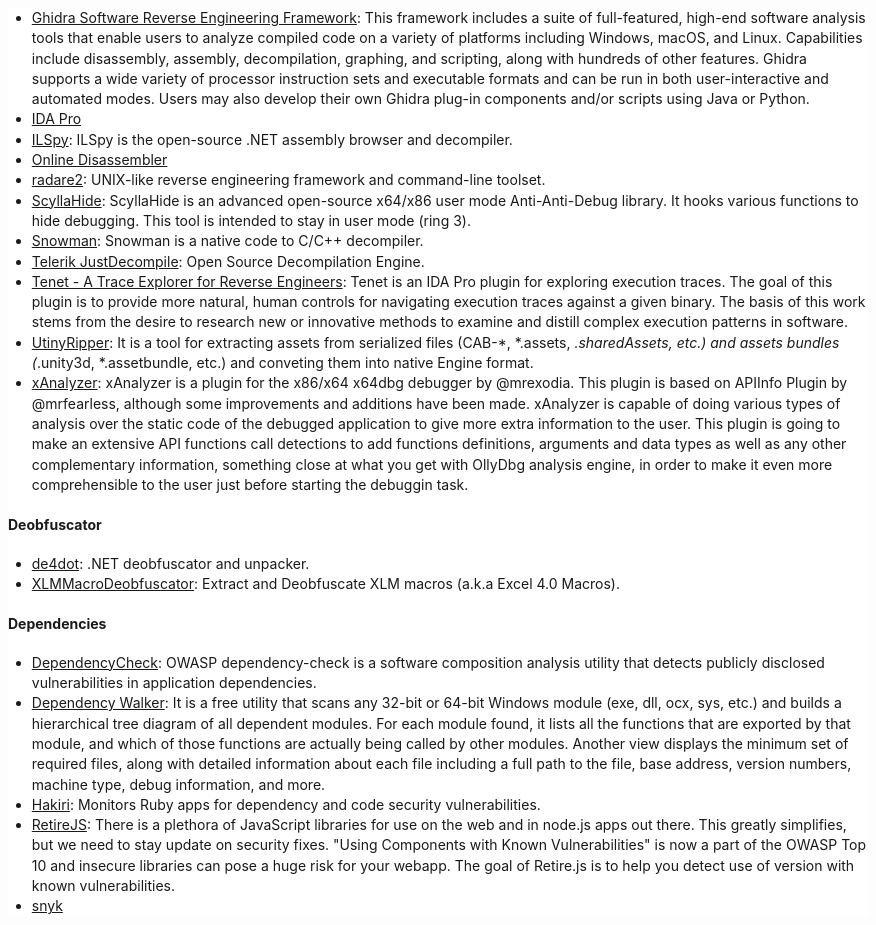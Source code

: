  * [Ghidra Software Reverse Engineering Framework](https://github.com/NationalSecurityAgency/ghidra): This framework includes a suite of full-featured, high-end software analysis tools that enable users to analyze compiled code on a variety of platforms including Windows, macOS, and Linux. Capabilities include disassembly, assembly, decompilation, graphing, and scripting, along with hundreds of other features. Ghidra supports a wide variety of processor instruction sets and executable formats and can be run in both user-interactive and automated modes. Users may also develop their own Ghidra plug-in components and/or scripts using Java or Python.
 * [IDA Pro](https://www.hex-rays.com/products/ida/)
 * [ILSpy](https://github.com/icsharpcode/ILSpy): ILSpy is the open-source .NET assembly browser and decompiler.
 * [Online Disassembler](https://onlinedisassembler.com/odaweb/)
 * [radare2](https://github.com/radareorg/radare2): UNIX-like reverse engineering framework and command-line toolset.
 * [ScyllaHide](https://github.com/x64dbg/ScyllaHide): ScyllaHide is an advanced open-source x64/x86 user mode Anti-Anti-Debug library. It hooks various functions to hide debugging. This tool is intended to stay in user mode (ring 3). 
 * [Snowman](https://derevenets.com/): Snowman is a native code to C/C++ decompiler.
 * [Telerik JustDecompile](https://www.telerik.com/products/decompiler.aspx): Open Source Decompilation Engine.
 * [Tenet - A Trace Explorer for Reverse Engineers](https://github.com/gaasedelen/tenet): Tenet is an IDA Pro plugin for exploring execution traces. The goal of this plugin is to provide more natural, human controls for navigating execution traces against a given binary. The basis of this work stems from the desire to research new or innovative methods to examine and distill complex execution patterns in software.
 * [UtinyRipper](https://github.com/mafaca/UtinyRipper): It is a tool for extracting assets from serialized files (CAB-*, *.assets, *.sharedAssets, etc.) and assets bundles (*.unity3d, *.assetbundle, etc.) and conveting them into native Engine format.
 * [xAnalyzer](https://github.com/ThunderCls/xAnalyzer): xAnalyzer is a plugin for the x86/x64 x64dbg debugger by @mrexodia. This plugin is based on APIInfo Plugin by @mrfearless, although some improvements and additions have been made. xAnalyzer is capable of doing various types of analysis over the static code of the debugged application to give more extra information to the user. This plugin is going to make an extensive API functions call detections to add functions definitions, arguments and data types as well as any other complementary information, something close at what you get with OllyDbg analysis engine, in order to make it even more comprehensible to the user just before starting the debuggin task.

#### Deobfuscator
 * [de4dot](https://github.com/de4dot/de4dot): .NET deobfuscator and unpacker.
 * [XLMMacroDeobfuscator](https://github.com/DissectMalware/XLMMacroDeobfuscator): Extract and Deobfuscate XLM macros (a.k.a Excel 4.0 Macros).

#### Dependencies
 * [DependencyCheck](https://github.com/jeremylong/DependencyCheck): OWASP dependency-check is a software composition analysis utility that detects publicly disclosed vulnerabilities in application dependencies.
 * [Dependency Walker](https://www.dependencywalker.com/): It is a free utility that scans any 32-bit or 64-bit Windows module (exe, dll, ocx, sys, etc.) and builds a hierarchical tree diagram of all dependent modules. For each module found, it lists all the functions that are exported by that module, and which of those functions are actually being called by other modules. Another view displays the minimum set of required files, along with detailed information about each file including a full path to the file, base address, version numbers, machine type, debug information, and more.
 * [Hakiri](https://hakiri.io/): Monitors Ruby apps for dependency and code security vulnerabilities.
 * [RetireJS](https://retirejs.github.io/retire.js/): There is a plethora of JavaScript libraries for use on the web and in node.js apps out there. This greatly simplifies, but we need to stay update on security fixes. "Using Components with Known Vulnerabilities" is now a part of the OWASP Top 10 and insecure libraries can pose a huge risk for your webapp. The goal of Retire.js is to help you detect use of version with known vulnerabilities.
 * [snyk](https://snyk.io/)
